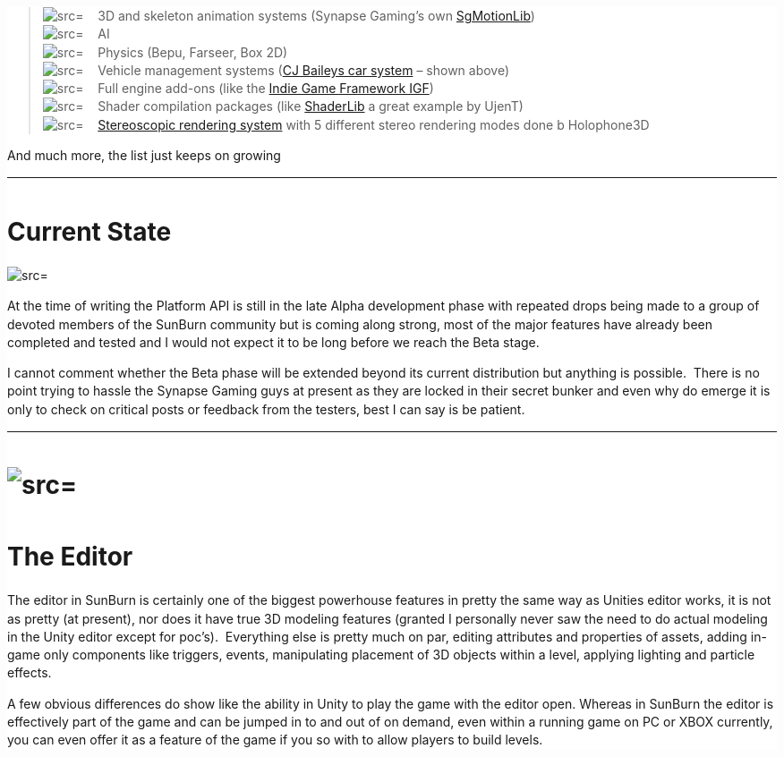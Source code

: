 > ![src=]()&nbsp;&nbsp;&nbsp; 3D and skeleton animation systems (Synapse Gaming’s own [SgMotionLib](http://www.synapsegaming.com/forums/t/925.aspx))  
> ![src=]()&nbsp;&nbsp;&nbsp; AI  
> ![src=]()&nbsp;&nbsp;&nbsp; Physics (Bepu, Farseer, Box 2D)  
> ![src=]()&nbsp;&nbsp;&nbsp; Vehicle management systems ([CJ Baileys car system](http://www.synapsegaming.com/forums/t/3498.aspx) – shown above)  
> ![src=]()&nbsp;&nbsp;&nbsp; Full engine add-ons (like the [Indie Game Framework IGF](http://indiefreaks.com/indiefreaks-game-framework/))  
> ![src=]()&nbsp;&nbsp;&nbsp; Shader compilation packages (like [ShaderLib](http://www.synapsegaming.com/blogs/community_blogs/archive/2012/12/25/preview-of-a-new-post-processor-in-vico-game-studio-shaderlib.aspx) a great example by UjenT)  
> ![src=]()&nbsp;&nbsp;&nbsp; [Stereoscopic rendering system](http://www.synapsegaming.com/blogs/community_blogs/archive/2012/05/10/all-new-3d-stereoscopicrenderer-plugin-take-your-sunburn-games-into-the-next-dimension-with-full-stereoscopic-3d-support-in-less-than-5-lines-of-code.aspx) with 5 different stereo rendering modes done b Holophone3D

And much more, the list just keeps on growing

* * *

# Current State

![src=]()

At the time of writing the Platform API is still in the late Alpha development phase with repeated drops being made to a group of devoted members of the SunBurn community but is coming along strong, most of the major features have already been completed and tested and I would not expect it to be long before we reach the Beta stage.

I cannot comment whether the Beta phase will be extended beyond its current distribution but anything is possible.&nbsp; There is no point trying to hassle the Synapse Gaming guys at present as they are locked in their secret bunker and even why do emerge it is only to check on critical posts or feedback from the testers, best I can say is be patient.

* * *

# ![src=]()

# The Editor

The editor in SunBurn is certainly one of the biggest powerhouse features in pretty the same way as Unities editor works, it is not as pretty (at present), nor does it have true 3D modeling features (granted I personally never saw the need to do actual modeling in the Unity editor except for poc’s).&nbsp; Everything else is pretty much on par, editing attributes and properties of assets, adding in-game only components like triggers, events, manipulating placement of 3D objects within a level, applying lighting and particle effects.

A few obvious differences do show like the ability in Unity to play the game with the editor open. Whereas in SunBurn the editor is effectively part of the game and can be jumped in to and out of on demand, even within a running game on PC or XBOX currently, you can even offer it as a feature of the game if you so with to allow players to build levels.
